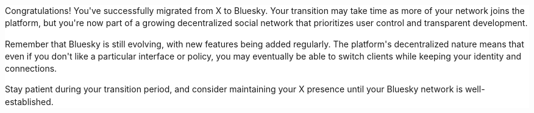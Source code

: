 Congratulations! You've successfully migrated from X to Bluesky. Your transition may take time as more of your network joins the platform, but you're now part of a growing decentralized social network that prioritizes user control and transparent development.

Remember that Bluesky is still evolving, with new features being added regularly. The platform's decentralized nature means that even if you don't like a particular interface or policy, you may eventually be able to switch clients while keeping your identity and connections.

Stay patient during your transition period, and consider maintaining your X presence until your Bluesky network is well-established.



